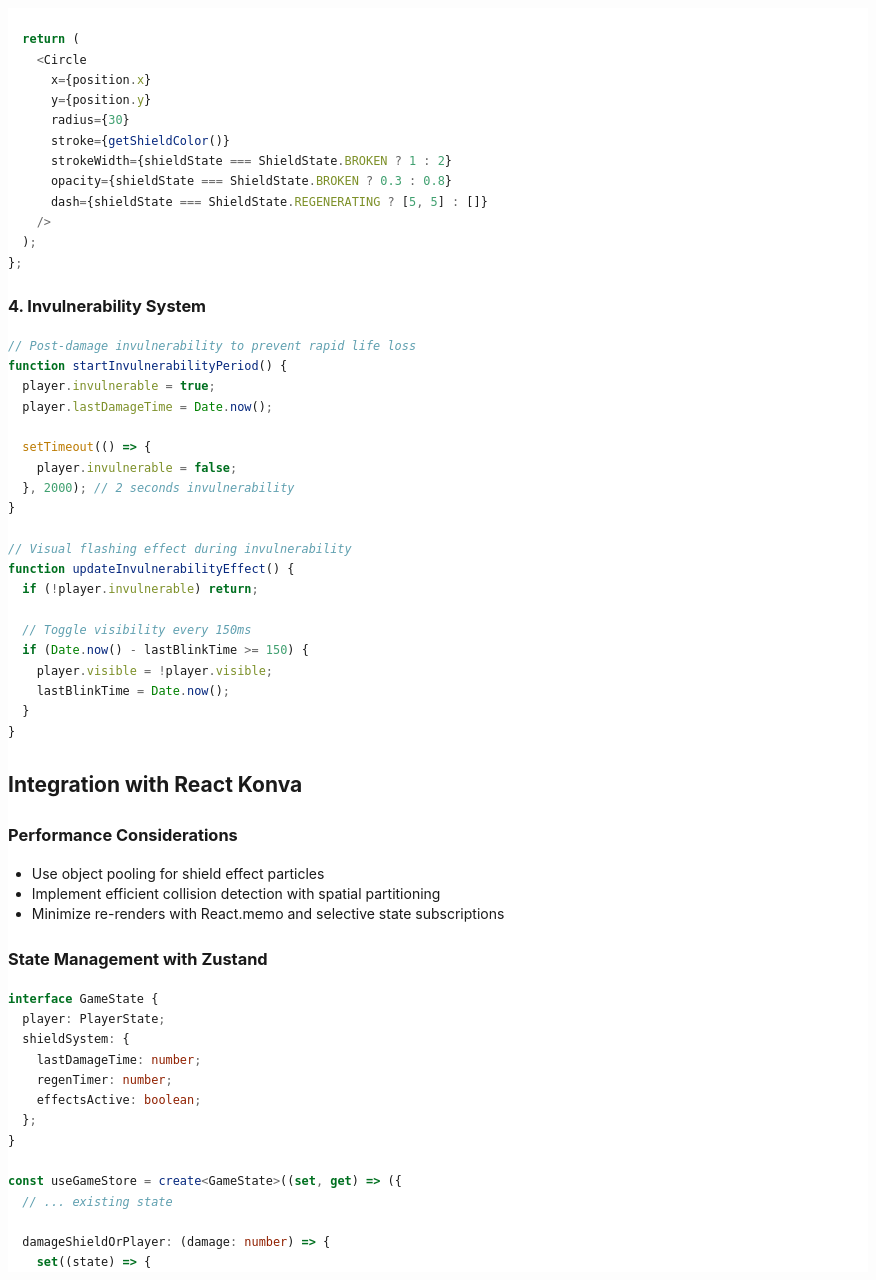 ```typescript
  
  return (
    <Circle
      x={position.x}
      y={position.y}
      radius={30}
      stroke={getShieldColor()}
      strokeWidth={shieldState === ShieldState.BROKEN ? 1 : 2}
      opacity={shieldState === ShieldState.BROKEN ? 0.3 : 0.8}
      dash={shieldState === ShieldState.REGENERATING ? [5, 5] : []}
    />
  );
};
```

### 4. Invulnerability System

```typescript
// Post-damage invulnerability to prevent rapid life loss
function startInvulnerabilityPeriod() {
  player.invulnerable = true;
  player.lastDamageTime = Date.now();
  
  setTimeout(() => {
    player.invulnerable = false;
  }, 2000); // 2 seconds invulnerability
}

// Visual flashing effect during invulnerability
function updateInvulnerabilityEffect() {
  if (!player.invulnerable) return;
  
  // Toggle visibility every 150ms
  if (Date.now() - lastBlinkTime >= 150) {
    player.visible = !player.visible;
    lastBlinkTime = Date.now();
  }
}
```

## Integration with React Konva

### Performance Considerations
- Use object pooling for shield effect particles
- Implement efficient collision detection with spatial partitioning
- Minimize re-renders with React.memo and selective state subscriptions

### State Management with Zustand
```typescript
interface GameState {
  player: PlayerState;
  shieldSystem: {
    lastDamageTime: number;
    regenTimer: number;
    effectsActive: boolean;
  };
}

const useGameStore = create<GameState>((set, get) => ({
  // ... existing state
  
  damageShieldOrPlayer: (damage: number) => {
    set((state) => {
```